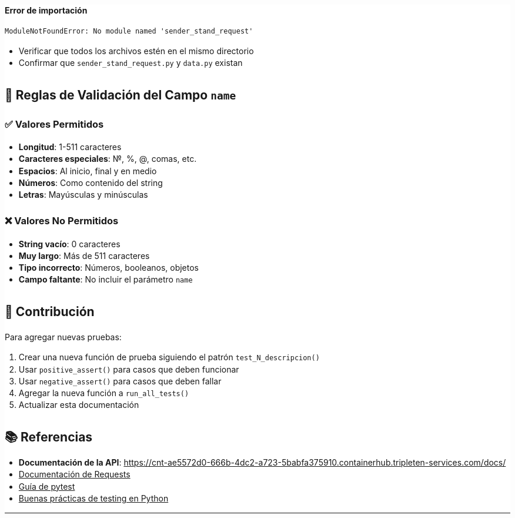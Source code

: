 **Error de importación**
```
ModuleNotFoundError: No module named 'sender_stand_request'
```
- Verificar que todos los archivos estén en el mismo directorio
- Confirmar que `sender_stand_request.py` y `data.py` existan

## 📝 Reglas de Validación del Campo `name`

### ✅ Valores Permitidos
- **Longitud**: 1-511 caracteres
- **Caracteres especiales**: №, %, @, comas, etc.
- **Espacios**: Al inicio, final y en medio
- **Números**: Como contenido del string
- **Letras**: Mayúsculas y minúsculas

### ❌ Valores No Permitidos
- **String vacío**: 0 caracteres
- **Muy largo**: Más de 511 caracteres
- **Tipo incorrecto**: Números, booleanos, objetos
- **Campo faltante**: No incluir el parámetro `name`

## 🤝 Contribución

Para agregar nuevas pruebas:

1. Crear una nueva función de prueba siguiendo el patrón `test_N_descripcion()`
2. Usar `positive_assert()` para casos que deben funcionar
3. Usar `negative_assert()` para casos que deben fallar
4. Agregar la nueva función a `run_all_tests()`
5. Actualizar esta documentación

## 📚 Referencias

- **Documentación de la API**: https://cnt-ae5572d0-666b-4dc2-a723-5babfa375910.containerhub.tripleten-services.com/docs/
- [Documentación de Requests](https://docs.python-requests.org/)
- [Guía de pytest](https://docs.pytest.org/)
- [Buenas prácticas de testing en Python](https://realpython.com/python-testing/)

---